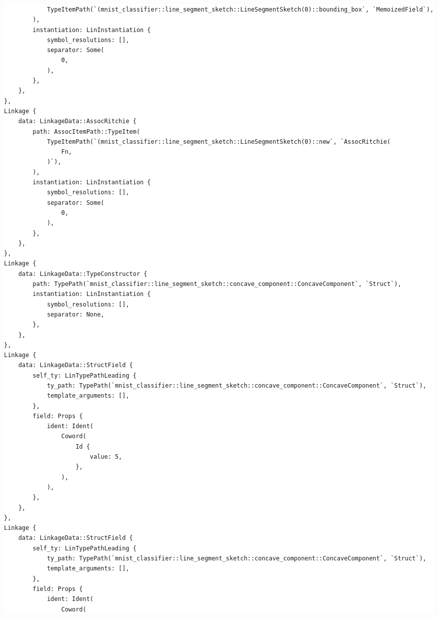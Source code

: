                 TypeItemPath(`(mnist_classifier::line_segment_sketch::LineSegmentSketch(0)::bounding_box`, `MemoizedField`),
            ),
            instantiation: LinInstantiation {
                symbol_resolutions: [],
                separator: Some(
                    0,
                ),
            },
        },
    },
    Linkage {
        data: LinkageData::AssocRitchie {
            path: AssocItemPath::TypeItem(
                TypeItemPath(`(mnist_classifier::line_segment_sketch::LineSegmentSketch(0)::new`, `AssocRitchie(
                    Fn,
                )`),
            ),
            instantiation: LinInstantiation {
                symbol_resolutions: [],
                separator: Some(
                    0,
                ),
            },
        },
    },
    Linkage {
        data: LinkageData::TypeConstructor {
            path: TypePath(`mnist_classifier::line_segment_sketch::concave_component::ConcaveComponent`, `Struct`),
            instantiation: LinInstantiation {
                symbol_resolutions: [],
                separator: None,
            },
        },
    },
    Linkage {
        data: LinkageData::StructField {
            self_ty: LinTypePathLeading {
                ty_path: TypePath(`mnist_classifier::line_segment_sketch::concave_component::ConcaveComponent`, `Struct`),
                template_arguments: [],
            },
            field: Props {
                ident: Ident(
                    Coword(
                        Id {
                            value: 5,
                        },
                    ),
                ),
            },
        },
    },
    Linkage {
        data: LinkageData::StructField {
            self_ty: LinTypePathLeading {
                ty_path: TypePath(`mnist_classifier::line_segment_sketch::concave_component::ConcaveComponent`, `Struct`),
                template_arguments: [],
            },
            field: Props {
                ident: Ident(
                    Coword(